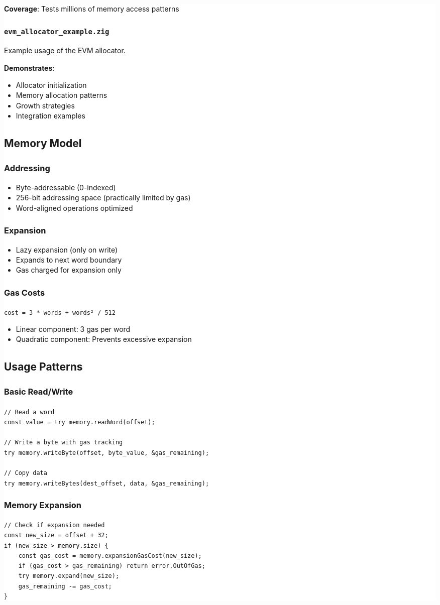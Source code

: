 **Coverage**: Tests millions of memory access patterns

### `evm_allocator_example.zig`
Example usage of the EVM allocator.

**Demonstrates**:
- Allocator initialization
- Memory allocation patterns
- Growth strategies
- Integration examples

## Memory Model

### Addressing
- Byte-addressable (0-indexed)
- 256-bit addressing space (practically limited by gas)
- Word-aligned operations optimized

### Expansion
- Lazy expansion (only on write)
- Expands to next word boundary
- Gas charged for expansion only

### Gas Costs
```
cost = 3 * words + words² / 512
```
- Linear component: 3 gas per word
- Quadratic component: Prevents excessive expansion

## Usage Patterns

### Basic Read/Write
```zig
// Read a word
const value = try memory.readWord(offset);

// Write a byte with gas tracking
try memory.writeByte(offset, byte_value, &gas_remaining);

// Copy data
try memory.writeBytes(dest_offset, data, &gas_remaining);
```

### Memory Expansion
```zig
// Check if expansion needed
const new_size = offset + 32;
if (new_size > memory.size) {
    const gas_cost = memory.expansionGasCost(new_size);
    if (gas_cost > gas_remaining) return error.OutOfGas;
    try memory.expand(new_size);
    gas_remaining -= gas_cost;
}
```
